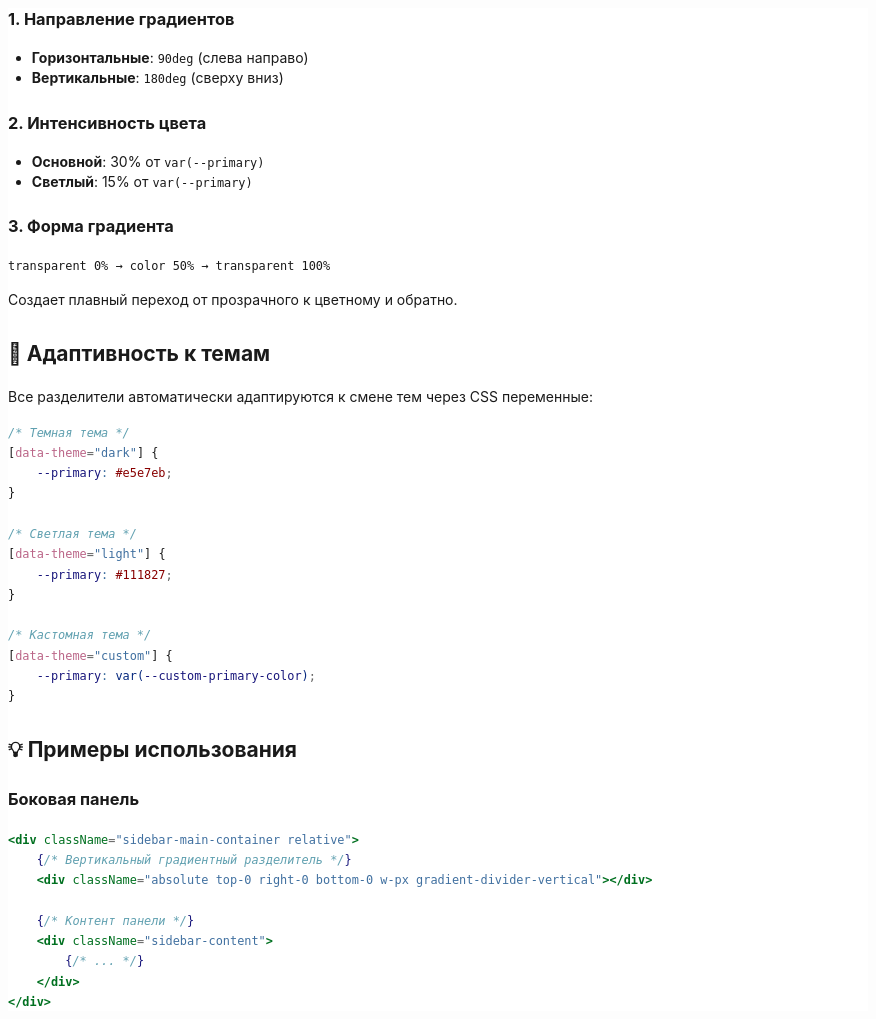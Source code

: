 ### 1. Направление градиентов

- **Горизонтальные**: `90deg` (слева направо)
- **Вертикальные**: `180deg` (сверху вниз)

### 2. Интенсивность цвета

- **Основной**: 30% от `var(--primary)`
- **Светлый**: 15% от `var(--primary)`

### 3. Форма градиента

```css
transparent 0% → color 50% → transparent 100%
```

Создает плавный переход от прозрачного к цветному и обратно.

## 🔄 Адаптивность к темам

Все разделители автоматически адаптируются к смене тем через CSS переменные:

```css
/* Темная тема */
[data-theme="dark"] {
    --primary: #e5e7eb;
}

/* Светлая тема */
[data-theme="light"] {
    --primary: #111827;
}

/* Кастомная тема */
[data-theme="custom"] {
    --primary: var(--custom-primary-color);
}
```

## 💡 Примеры использования

### Боковая панель

```jsx
<div className="sidebar-main-container relative">
    {/* Вертикальный градиентный разделитель */}
    <div className="absolute top-0 right-0 bottom-0 w-px gradient-divider-vertical"></div>

    {/* Контент панели */}
    <div className="sidebar-content">
        {/* ... */}
    </div>
</div>
```
